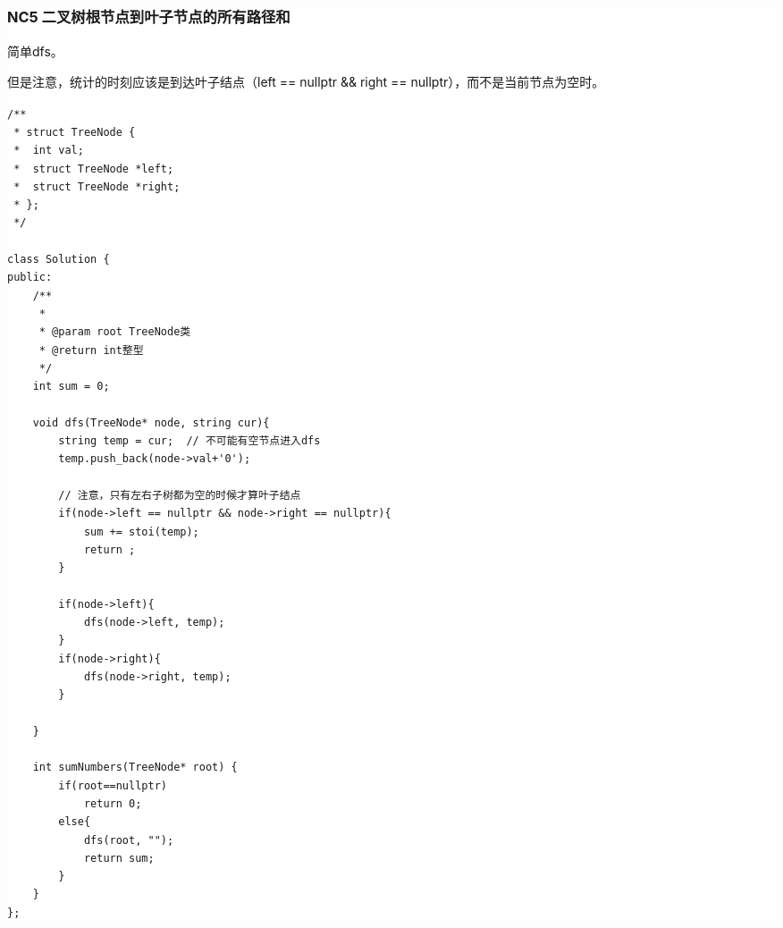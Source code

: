 ### NC5 二叉树根节点到叶子节点的所有路径和

简单dfs。

但是注意，统计的时刻应该是到达叶子结点（left == nullptr && right == nullptr），而不是当前节点为空时。

```
/**
 * struct TreeNode {
 *	int val;
 *	struct TreeNode *left;
 *	struct TreeNode *right;
 * };
 */

class Solution {
public:
    /**
     * 
     * @param root TreeNode类 
     * @return int整型
     */
    int sum = 0;
    
    void dfs(TreeNode* node, string cur){
        string temp = cur;  // 不可能有空节点进入dfs
        temp.push_back(node->val+'0');
        
        // 注意，只有左右子树都为空的时候才算叶子结点
        if(node->left == nullptr && node->right == nullptr){
            sum += stoi(temp);
            return ;
        }

        if(node->left){
            dfs(node->left, temp);
        }
        if(node->right){
            dfs(node->right, temp);
        }

    }
    
    int sumNumbers(TreeNode* root) {
        if(root==nullptr)
            return 0;
        else{
            dfs(root, "");
            return sum;
        }
    }
};
```
